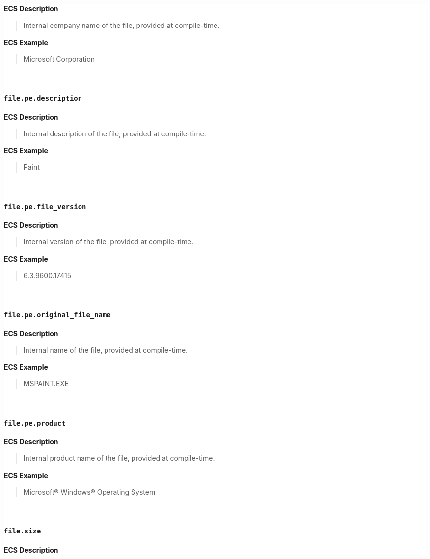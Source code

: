 **ECS Description**

>Internal company name of the file, provided at compile-time.

**ECS Example**

>Microsoft Corporation

<br>

### `file.pe.description`

**ECS Description**

>Internal description of the file, provided at compile-time.

**ECS Example**

>Paint

<br>

### `file.pe.file_version`

**ECS Description**

>Internal version of the file, provided at compile-time.

**ECS Example**

>6.3.9600.17415

<br>

### `file.pe.original_file_name`

**ECS Description**

>Internal name of the file, provided at compile-time.

**ECS Example**

>MSPAINT.EXE

<br>

### `file.pe.product`

**ECS Description**

>Internal product name of the file, provided at compile-time.

**ECS Example**

>Microsoft® Windows® Operating System

<br>

### `file.size`

**ECS Description**
